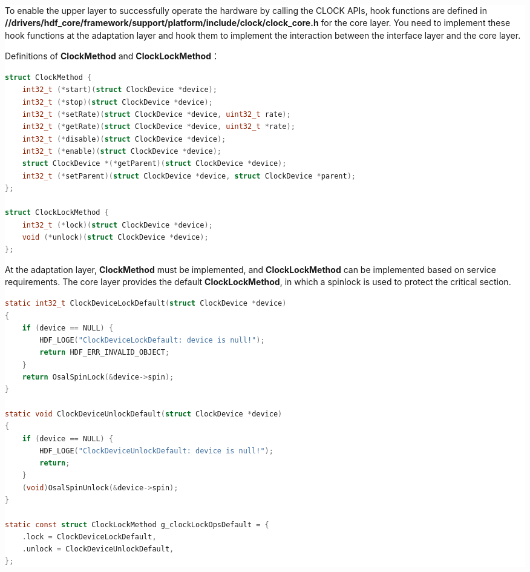 To enable the upper layer to successfully operate the hardware by calling the CLOCK APIs, hook functions are defined in **//drivers/hdf_core/framework/support/platform/include/clock/clock_core.h** for the core layer. You need to implement these hook functions at the adaptation layer and hook them to implement the interaction between the interface layer and the core layer.

Definitions of  **ClockMethod** and **ClockLockMethod**：

```c
struct ClockMethod {
    int32_t (*start)(struct ClockDevice *device);
    int32_t (*stop)(struct ClockDevice *device);
    int32_t (*setRate)(struct ClockDevice *device, uint32_t rate);
    int32_t (*getRate)(struct ClockDevice *device, uint32_t *rate);
    int32_t (*disable)(struct ClockDevice *device);
    int32_t (*enable)(struct ClockDevice *device);
    struct ClockDevice *(*getParent)(struct ClockDevice *device);
    int32_t (*setParent)(struct ClockDevice *device, struct ClockDevice *parent);
};

struct ClockLockMethod {
    int32_t (*lock)(struct ClockDevice *device);
    void (*unlock)(struct ClockDevice *device);
};

```

At the adaptation layer, **ClockMethod** must be implemented, and **ClockLockMethod** can be implemented based on service requirements. The core layer provides the default **ClockLockMethod**, in which a spinlock is used to protect the critical section.

```c
static int32_t ClockDeviceLockDefault(struct ClockDevice *device)
{
    if (device == NULL) {
        HDF_LOGE("ClockDeviceLockDefault: device is null!");
        return HDF_ERR_INVALID_OBJECT;
    }
    return OsalSpinLock(&device->spin);
}

static void ClockDeviceUnlockDefault(struct ClockDevice *device)
{
    if (device == NULL) {
        HDF_LOGE("ClockDeviceUnlockDefault: device is null!");
        return;
    }
    (void)OsalSpinUnlock(&device->spin);
}

static const struct ClockLockMethod g_clockLockOpsDefault = {
    .lock = ClockDeviceLockDefault,
    .unlock = ClockDeviceUnlockDefault,
};

```
